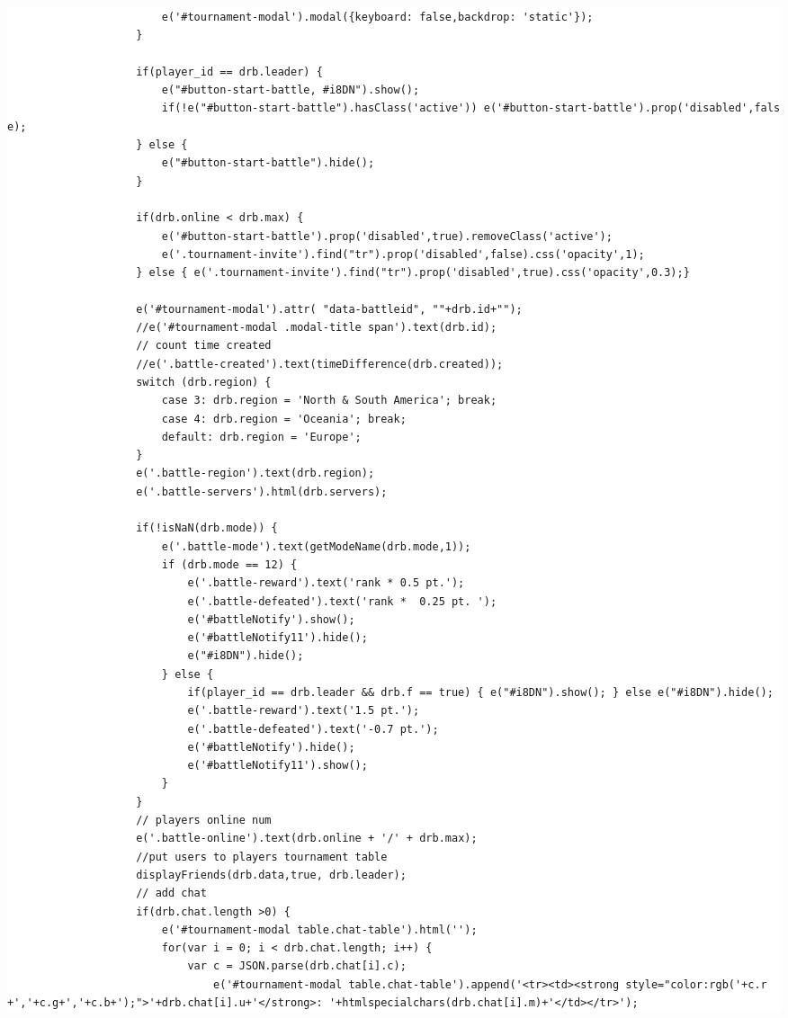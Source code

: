 							e('#tournament-modal').modal({keyboard: false,backdrop: 'static'});
						}
					
						if(player_id == drb.leader) {
							e("#button-start-battle, #i8DN").show();
							if(!e("#button-start-battle").hasClass('active')) e('#button-start-battle').prop('disabled',false);
						} else {
							e("#button-start-battle").hide();
						}

						if(drb.online < drb.max) {
							e('#button-start-battle').prop('disabled',true).removeClass('active');
							e('.tournament-invite').find("tr").prop('disabled',false).css('opacity',1);
						} else { e('.tournament-invite').find("tr").prop('disabled',true).css('opacity',0.3);} 

						e('#tournament-modal').attr( "data-battleid", ""+drb.id+"");
						//e('#tournament-modal .modal-title span').text(drb.id);
						// count time created
						//e('.battle-created').text(timeDifference(drb.created));
						switch (drb.region) {
							case 3: drb.region = 'North & South America'; break;
							case 4: drb.region = 'Oceania'; break;
							default: drb.region = 'Europe'; 
						}
						e('.battle-region').text(drb.region);
						e('.battle-servers').html(drb.servers);
						
						if(!isNaN(drb.mode)) {
							e('.battle-mode').text(getModeName(drb.mode,1));
							if (drb.mode == 12) {
								e('.battle-reward').text('rank * 0.5 pt.');
								e('.battle-defeated').text('rank *  0.25 pt. ');
								e('#battleNotify').show();
								e('#battleNotify11').hide();
								e("#i8DN").hide();
							} else {
								if(player_id == drb.leader && drb.f == true) { e("#i8DN").show(); } else e("#i8DN").hide();
								e('.battle-reward').text('1.5 pt.');
								e('.battle-defeated').text('-0.7 pt.');
								e('#battleNotify').hide();
								e('#battleNotify11').show();
							}
						}
						// players online num
						e('.battle-online').text(drb.online + '/' + drb.max);
						//put users to players tournament table
						displayFriends(drb.data,true, drb.leader);
						// add chat
						if(drb.chat.length >0) {
							e('#tournament-modal table.chat-table').html('');
							for(var i = 0; i < drb.chat.length; i++) {
								var c = JSON.parse(drb.chat[i].c);
									e('#tournament-modal table.chat-table').append('<tr><td><strong style="color:rgb('+c.r+','+c.g+','+c.b+');">'+drb.chat[i].u+'</strong>: '+htmlspecialchars(drb.chat[i].m)+'</td></tr>');
